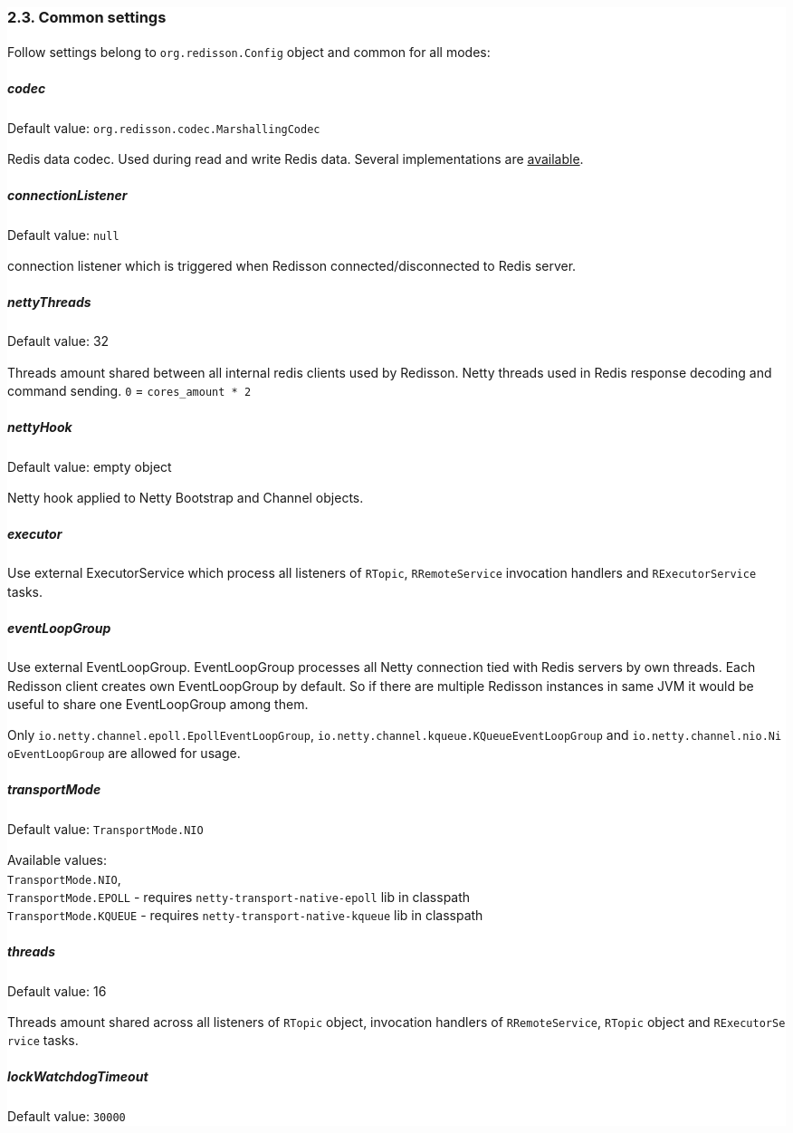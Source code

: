 ### 2.3. Common settings

Follow settings belong to `org.redisson.Config` object and common for all modes:

##### codec
Default value: `org.redisson.codec.MarshallingCodec`  

Redis data codec. Used during read and write Redis data. Several implementations are [available](../wiki/4.-data-serialization).

##### connectionListener
Default value: `null`

connection listener which is triggered when Redisson connected/disconnected to Redis server.

##### nettyThreads
Default value: 32

Threads amount shared between all internal redis clients used by Redisson. Netty threads used in Redis response decoding and command sending. `0` = `cores_amount * 2`

##### nettyHook
Default value: empty object

Netty hook applied to Netty Bootstrap and Channel objects.

##### executor

Use external ExecutorService which process all listeners of `RTopic`, `RRemoteService` invocation handlers  and `RExecutorService` tasks.

##### eventLoopGroup

Use external EventLoopGroup. EventLoopGroup processes all Netty connection tied with Redis servers by own threads. Each Redisson client creates own EventLoopGroup by default. So if there are multiple Redisson instances in same JVM it would be useful to share one EventLoopGroup among them.  

Only `io.netty.channel.epoll.EpollEventLoopGroup`, `io.netty.channel.kqueue.KQueueEventLoopGroup` and `io.netty.channel.nio.NioEventLoopGroup` are allowed for usage.

##### transportMode
Default value: `TransportMode.NIO`

Available values:  
`TransportMode.NIO`,  
`TransportMode.EPOLL` - requires `netty-transport-native-epoll` lib in classpath  
`TransportMode.KQUEUE` - requires `netty-transport-native-kqueue` lib in classpath  

##### threads
Default value: 16

Threads amount shared across all listeners of `RTopic` object, invocation handlers of `RRemoteService`, `RTopic` object and `RExecutorService` tasks.

##### lockWatchdogTimeout
Default value: `30000`
